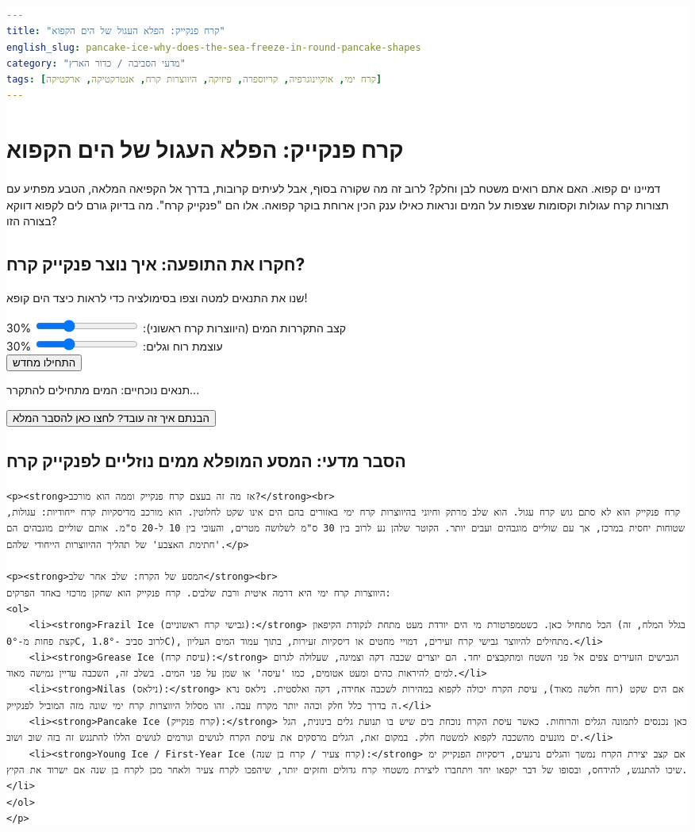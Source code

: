```yaml
---
title: "קרח פנקייק: הפלא העגול של הים הקפוא"
english_slug: pancake-ice-why-does-the-sea-freeze-in-round-pancake-shapes
category: "מדעי הסביבה / כדור הארץ"
tags: [קרח ימי, אוקיינוגרפיה, קריוספרה, פיזיקה, היווצרות קרח, אנטרקטיקה, ארקטיקה]
---
```

<h1>קרח פנקייק: הפלא העגול של הים הקפוא</h1>
<p>דמיינו ים קפוא. האם אתם רואים משטח לבן וחלק? לרוב זה מה שקורה בסוף, אבל לעיתים קרובות, בדרך אל הקפיאה המלאה, הטבע מפתיע עם תצורות קרח עגולות וקסומות שצפות על המים ונראות כאילו ענק הכין ארוחת בוקר קפואה. אלו הם "פנקייק קרח". מה בדיוק גורם לים לקפוא דווקא בצורה הזו?</p>

<div id="simulation-container">
    <h2>חקרו את התופעה: איך נוצר פנקייק קרח?</h2>
    <p>שנו את התנאים למטה וצפו בסימולציה כדי לראות כיצד הים קופא!</p>
    <div class="controls">
        <div class="control-group">
            <label for="iceRate">קצב התקררות המים (היווצרות קרח ראשוני):</label>
            <input type="range" id="iceRate" min="0" max="100" value="30">
            <span id="iceRateValue">30%</span>
        </div>
        <div class="control-group">
            <label for="windStrength">עוצמת רוח וגלים:</label>
            <input type="range" id="windStrength" min="0" max="100" value="30">
            <span id="windStrengthValue">30%</span>
        </div>
        <button id="resetSimulation">התחילו מחדש</button>
    </div>
    <canvas id="iceCanvas" width="700" height="450"></canvas>
    <p id="currentCondition" class="condition-display">תנאים נוכחיים: המים מתחילים להתקרר...</p>
</div>

<button id="toggleExplanation" class="toggle-button">הבנתם איך זה עובד? לחצו כאן להסבר המלא</button>

<div id="explanation" class="explanation-section">
    <h2>הסבר מדעי: המסע המופלא ממים נוזליים לפנקייק קרח</h2>

    <p><strong>אז מה זה בעצם קרח פנקייק וממה הוא מורכב?</strong><br>
    קרח פנקייק הוא לא סתם גוש קרח עגול. הוא שלב מרתק וחיוני בהיווצרות קרח ימי באזורים בהם הים אינו שקט לחלוטין. הוא מורכב מדיסקיות קרח ייחודיות: עגולות, שטוחות יחסית במרכז, אך עם שוליים מוגבהים ועבים יותר. הקוטר שלהן נע לרוב בין 30 ס"מ לשלושה מטרים, והעובי בין 10 ל-20 ס"מ. אותם שוליים מוגבהים הם 'חתימת האצבע' של תהליך ההיווצרות הייחודי שלהם.</p>

    <p><strong>המסע של הקרח: שלב אחר שלב</strong><br>
    היווצרות קרח ימי היא דרמה איטית ורבת שלבים. קרח פנקייק הוא שחקן מרכזי באחד הפרקים:
    <ol>
        <li><strong>Frazil Ice (גבישי קרח ראשוניים):</strong> הכל מתחיל כאן. כשטמפרטורת מי הים יורדת מעט מתחת לנקודת הקיפאון (בגלל המלח, זה קצת פחות מ-0°C, לרוב סביב -1.8°C), מתחילים להיווצר גבישי קרח זעירים, דמויי מחטים או דיסקיות זעירות, בתוך עמוד המים העליון.</li>
        <li><strong>Grease Ice (עיסת קרח):</strong> הגבישים הזעירים צפים אל פני השטח ומתקבצים יחד. הם יוצרים שכבה דקה וצמיגה, שעלולה לגרום למים להיראות כהים ומעט אטומים, כמו 'עיסה' או שמן על פני המים. בשלב זה, השכבה עדיין גמישה מאוד.</li>
        <li><strong>Nilas (נילאס):</strong> אם הים שקט (רוח חלשה מאוד), עיסת הקרח יכולה לקפוא במהירות לשכבה אחידה, דקה ואלסטית. נילאס נראה בדרך כלל חלק וכהה יותר מקרח עבה. זהו מסלול היווצרות קרח ימי שונה מזה המוביל לפנקייק.</li>
        <li><strong>Pancake Ice (קרח פנקייק):</strong> כאן נכנסים לתמונה הגלים והרוחות. כאשר עיסת הקרח נוכחת בים שיש בו תנועת גלים בינונית, הגלים מונעים מהשכבה לקפוא למשטח חלק. במקום זאת, הגלים מרסקים את עיסת הקרח לגושים וגורמים לגושים הללו להתנגש זה בזה שוב ושוב.</li>
        <li><strong>Young Ice / First-Year Ice (קרח צעיר / קרח בן שנה):</strong> אם קצב יצירת הקרח נמשך והגלים נרגעים, דיסקיות הפנקייק ימשיכו להתנגש, להידחס, ובסופו של דבר יקפאו יחד ויתחברו ליצירת משטחי קרח גדולים וחזקים יותר, שיהפכו לקרח צעיר ולאחר מכן לקרח בן שנה אם ישרוד את הקיץ.</li>
    </ol>
    </p>
